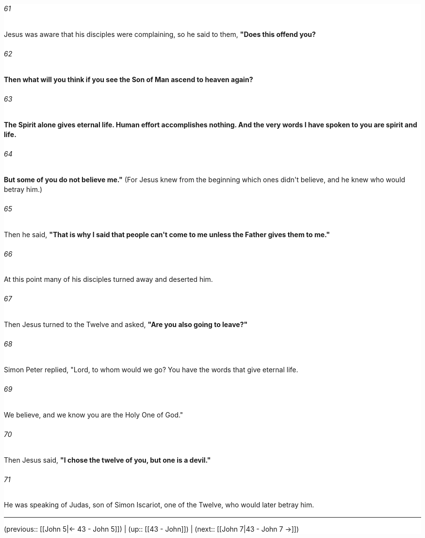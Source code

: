 ###### 61 
Jesus was aware that his disciples were complaining, so he said to them, **"Does this offend you?** 

###### 62 
**Then what will you think if you see the Son of Man ascend to heaven again?** 

###### 63 
**The Spirit alone gives eternal life. Human effort accomplishes nothing. And the very words I have spoken to you are spirit and life.** 

###### 64 
**But some of you do not believe me."** (For Jesus knew from the beginning which ones didn't believe, and he knew who would betray him.) 

###### 65 
Then he said, **"That is why I said that people can't come to me unless the Father gives them to me."** 

###### 66 
At this point many of his disciples turned away and deserted him. 

###### 67 
Then Jesus turned to the Twelve and asked, **"Are you also going to leave?"** 

###### 68 
Simon Peter replied, "Lord, to whom would we go? You have the words that give eternal life. 

###### 69 
We believe, and we know you are the Holy One of God." 

###### 70 
Then Jesus said, **"I chose the twelve of you, but one is a devil."** 

###### 71 
He was speaking of Judas, son of Simon Iscariot, one of the Twelve, who would later betray him.

***

(previous:: [[John 5|← 43 - John 5]]) | (up:: [[43 - John]]) | (next:: [[John 7|43 - John 7 →]])
